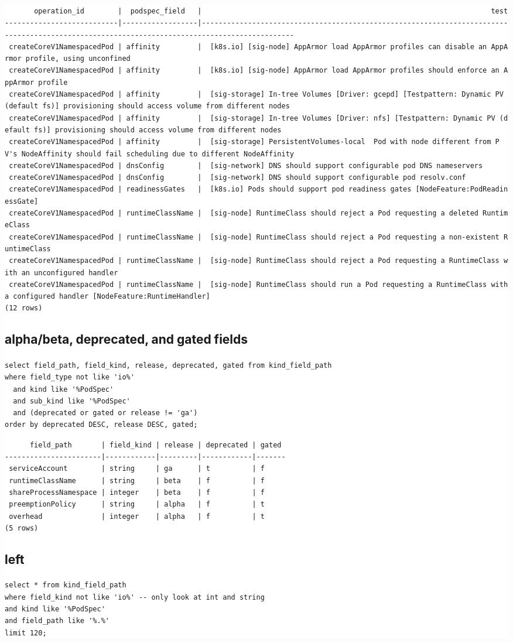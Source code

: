 ```sql-mode
       operation_id        |  podspec_field   |                                                                     test                                                                     
---------------------------|------------------|----------------------------------------------------------------------------------------------------------------------------------------------
 createCoreV1NamespacedPod | affinity         |  [k8s.io] [sig-node] AppArmor load AppArmor profiles can disable an AppArmor profile, using unconfined
 createCoreV1NamespacedPod | affinity         |  [k8s.io] [sig-node] AppArmor load AppArmor profiles should enforce an AppArmor profile
 createCoreV1NamespacedPod | affinity         |  [sig-storage] In-tree Volumes [Driver: gcepd] [Testpattern: Dynamic PV (default fs)] provisioning should access volume from different nodes
 createCoreV1NamespacedPod | affinity         |  [sig-storage] In-tree Volumes [Driver: nfs] [Testpattern: Dynamic PV (default fs)] provisioning should access volume from different nodes
 createCoreV1NamespacedPod | affinity         |  [sig-storage] PersistentVolumes-local  Pod with node different from PV's NodeAffinity should fail scheduling due to different NodeAffinity
 createCoreV1NamespacedPod | dnsConfig        |  [sig-network] DNS should support configurable pod DNS nameservers
 createCoreV1NamespacedPod | dnsConfig        |  [sig-network] DNS should support configurable pod resolv.conf
 createCoreV1NamespacedPod | readinessGates   |  [k8s.io] Pods should support pod readiness gates [NodeFeature:PodReadinessGate]
 createCoreV1NamespacedPod | runtimeClassName |  [sig-node] RuntimeClass should reject a Pod requesting a deleted RuntimeClass
 createCoreV1NamespacedPod | runtimeClassName |  [sig-node] RuntimeClass should reject a Pod requesting a non-existent RuntimeClass
 createCoreV1NamespacedPod | runtimeClassName |  [sig-node] RuntimeClass should reject a Pod requesting a RuntimeClass with an unconfigured handler
 createCoreV1NamespacedPod | runtimeClassName |  [sig-node] RuntimeClass should run a Pod requesting a RuntimeClass with a configured handler [NodeFeature:RuntimeHandler]
(12 rows)

```

## alpha/beta, deprecated, and gated fields

```sql-mode
select field_path, field_kind, release, deprecated, gated from kind_field_path
where field_type not like 'io%'
  and kind like '%PodSpec'
  and sub_kind like '%PodSpec'
  and (deprecated or gated or release != 'ga')
order by deprecated DESC, release DESC, gated;
```

```sql-mode
      field_path       | field_kind | release | deprecated | gated 
-----------------------|------------|---------|------------|-------
 serviceAccount        | string     | ga      | t          | f
 runtimeClassName      | string     | beta    | f          | f
 shareProcessNamespace | integer    | beta    | f          | f
 preemptionPolicy      | string     | alpha   | f          | t
 overhead              | integer    | alpha   | f          | t
(5 rows)

```

## left

```sql-mode
select * from kind_field_path
where field_kind not like 'io%' -- only look at int and string
and kind like '%PodSpec'
and field_path like '%.%'
limit 120;
```
